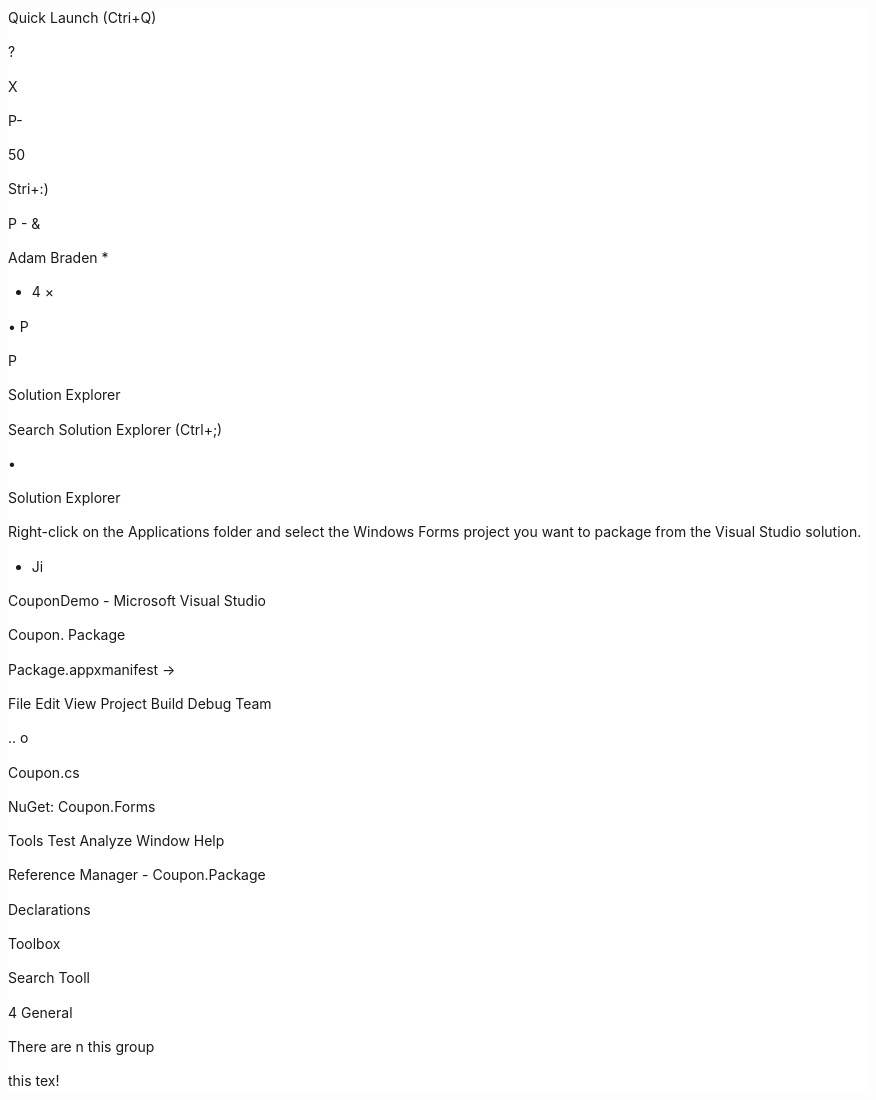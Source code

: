 Quick Launch (Ctri+Q)

?

X

P-

50

Stri+:)

P - &amp;

Adam Braden *

+ 4 ×

• P

P

Solution Explorer

Search Solution Explorer (Ctrl+;)

•

Solution Explorer



Right-click on the Applications folder and select the Windows Forms project you want to package from the Visual Studio solution.

- Ji

CouponDemo - Microsoft Visual Studio

Coupon. Package

Package.appxmanifest →

File Edit View Project Build Debug Team

.. o

Coupon.cs

NuGet: Coupon.Forms

Tools Test Analyze Window Help

Reference Manager - Coupon.Package

Declarations

Toolbox

Search Tooll

4 General

There are n this group

this tex!

